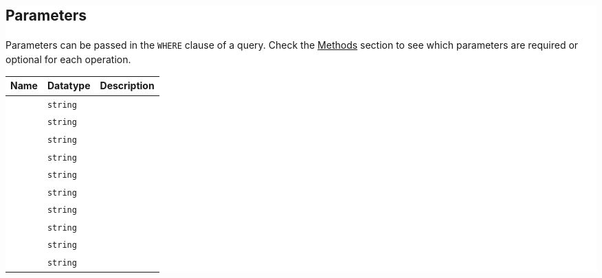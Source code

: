 ## Parameters

Parameters can be passed in the `WHERE` clause of a query. Check the [Methods](#methods) section to see which parameters are required or optional for each operation.

<table>
<thead>
    <tr>
    <th>Name</th>
    <th>Datatype</th>
    <th>Description</th>
    </tr>
</thead>
<tbody>
<tr id="parameter-GroupId">
    <td><CopyableCode code="GroupId" /></td>
    <td><code>string</code></td>
    <td></td>
</tr>
<tr id="parameter-datasetsId">
    <td><CopyableCode code="datasetsId" /></td>
    <td><code>string</code></td>
    <td></td>
</tr>
<tr id="parameter-fhirStoresId">
    <td><CopyableCode code="fhirStoresId" /></td>
    <td><code>string</code></td>
    <td></td>
</tr>
<tr id="parameter-locationsId">
    <td><CopyableCode code="locationsId" /></td>
    <td><code>string</code></td>
    <td></td>
</tr>
<tr id="parameter-projectsId">
    <td><CopyableCode code="projectsId" /></td>
    <td><code>string</code></td>
    <td></td>
</tr>
<tr id="parameter-_since">
    <td><CopyableCode code="_since" /></td>
    <td><code>string</code></td>
    <td></td>
</tr>
<tr id="parameter-_type">
    <td><CopyableCode code="_type" /></td>
    <td><code>string</code></td>
    <td></td>
</tr>
<tr id="parameter-fhirStoreId">
    <td><CopyableCode code="fhirStoreId" /></td>
    <td><code>string</code></td>
    <td></td>
</tr>
<tr id="parameter-filter">
    <td><CopyableCode code="filter" /></td>
    <td><code>string</code></td>
    <td></td>
</tr>
<tr id="parameter-organizeOutputBy">
    <td><CopyableCode code="organizeOutputBy" /></td>
    <td><code>string</code></td>
    <td></td>